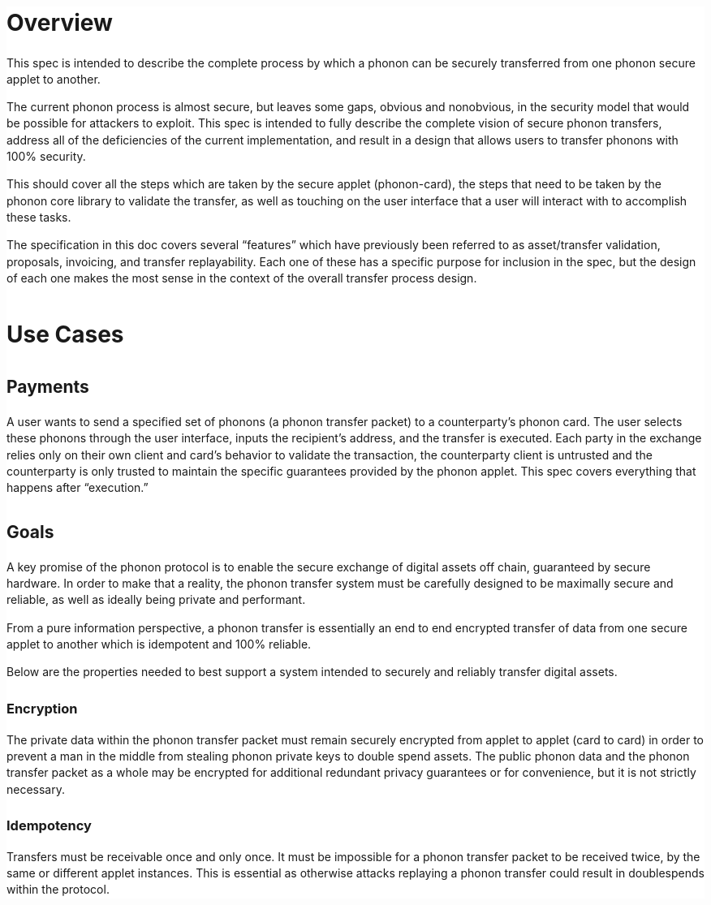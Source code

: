 # Overview 
This spec is intended to describe the complete process by which a phonon can be securely transferred from one phonon secure applet to another. 

The current phonon process is almost secure, but leaves some gaps, obvious and nonobvious, in the security model that would be possible for attackers to exploit. This spec is intended to fully describe the complete vision of secure phonon transfers, address all of the deficiencies of the current implementation, and result in a design that allows users to transfer phonons with 100% security. 

This should cover all the steps which are taken by the secure applet (phonon-card), the steps that need to be taken by the phonon core library to validate the transfer, as well as touching on the user interface that a user will interact with to accomplish these tasks. 

The specification in this doc covers several “features” which have previously been referred to as asset/transfer validation, proposals, invoicing, and transfer replayability. Each one of these has a specific purpose for inclusion in the spec, but the design of each one makes the most sense in the context of the overall transfer process design. 

# Use Cases
## Payments
A user wants to send a specified set of phonons (a phonon transfer packet) to a counterparty’s phonon card. The user selects these phonons through the user interface, inputs the recipient’s address, and the transfer is executed. Each party in the exchange relies only on their own client and card’s behavior to validate the transaction, the counterparty client is untrusted and the counterparty is only trusted to maintain the specific guarantees provided by the phonon applet. This spec covers everything that happens after “execution.” 

## Goals
A key promise of the phonon protocol is to enable the secure exchange of digital assets off chain, guaranteed by secure hardware. In order to make that a reality, the phonon transfer system must be carefully designed to be maximally secure and reliable, as well as ideally being private and performant. 

From a pure information perspective, a phonon transfer is essentially an end to end encrypted  transfer of data from one secure applet to another which is idempotent and 100% reliable. 

Below are the properties needed to best support a system intended to securely and reliably transfer digital assets.  

### Encryption
The private data within the phonon transfer packet must remain securely encrypted from applet to applet (card to card) in order to prevent a man in the middle from stealing phonon private keys to double spend assets. The public phonon data and the phonon transfer packet as a whole may be encrypted for additional redundant privacy guarantees or for convenience, but it is not strictly necessary.  

### Idempotency
Transfers must be receivable once and only once. It must be impossible for a phonon transfer packet to be received twice, by the same or different applet instances. This is essential as otherwise attacks replaying a phonon transfer could result in doublespends within the protocol. 
